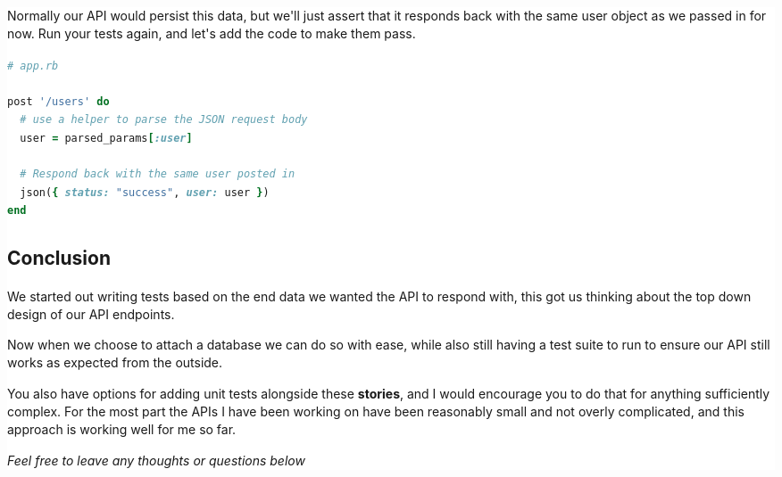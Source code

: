Normally our API would persist this data, but we'll just assert that it responds back with the same user object as we passed in for now. Run your tests again, and let's add the code to make them pass.

```ruby
# app.rb

post '/users' do
  # use a helper to parse the JSON request body
  user = parsed_params[:user]

  # Respond back with the same user posted in
  json({ status: "success", user: user })
end
```

## Conclusion

We started out writing tests based on the end data we wanted the API to respond with, this got us thinking about the top down design of our API endpoints.

Now when we choose to attach a database we can do so with ease, while also still having a test suite to run to ensure our API still works as expected from the outside.

You also have options for adding unit tests alongside these **stories**, and I would encourage you to do that for anything sufficiently complex. For the most part the APIs I have been working on have been reasonably small and not overly complicated, and this approach is working well for me so far.

*Feel free to leave any thoughts or questions below*
